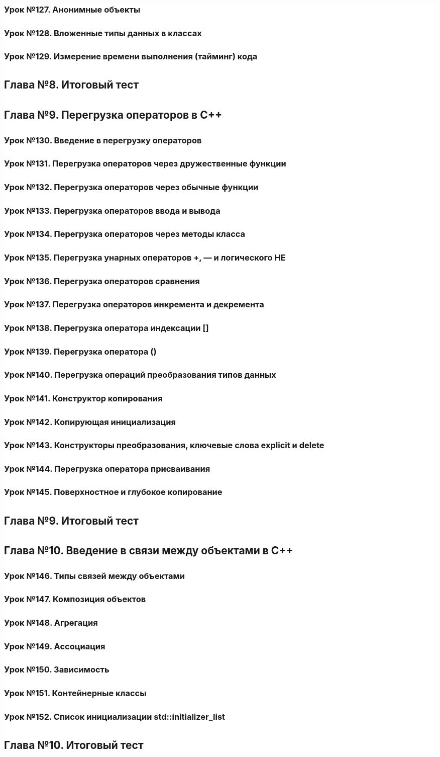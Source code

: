### Урок №127. Анонимные объекты
### Урок №128. Вложенные типы данных в классах
### Урок №129. Измерение времени выполнения (тайминг) кода
## Глава №8. Итоговый тест

## Глава №9. Перегрузка операторов в C++

### Урок №130. Введение в перегрузку операторов
### Урок №131. Перегрузка операторов через дружественные функции
### Урок №132. Перегрузка операторов через обычные функции
### Урок №133. Перегрузка операторов ввода и вывода
### Урок №134. Перегрузка операторов через методы класса
### Урок №135. Перегрузка унарных операторов +, — и логического НЕ
### Урок №136. Перегрузка операторов сравнения
### Урок №137. Перегрузка операторов инкремента и декремента
### Урок №138. Перегрузка оператора индексации []
### Урок №139. Перегрузка оператора ()
### Урок №140. Перегрузка операций преобразования типов данных
### Урок №141. Конструктор копирования
### Урок №142. Копирующая инициализация
### Урок №143. Конструкторы преобразования, ключевые слова explicit и delete
### Урок №144. Перегрузка оператора присваивания
### Урок №145. Поверхностное и глубокое копирование
## Глава №9. Итоговый тест



## Глава №10. Введение в связи между объектами в C++

### Урок №146. Типы связей между объектами
### Урок №147. Композиция объектов
### Урок №148. Агрегация
### Урок №149. Ассоциация
### Урок №150. Зависимость
### Урок №151. Контейнерные классы
### Урок №152. Список инициализации std::initializer_list
## Глава №10. Итоговый тест
